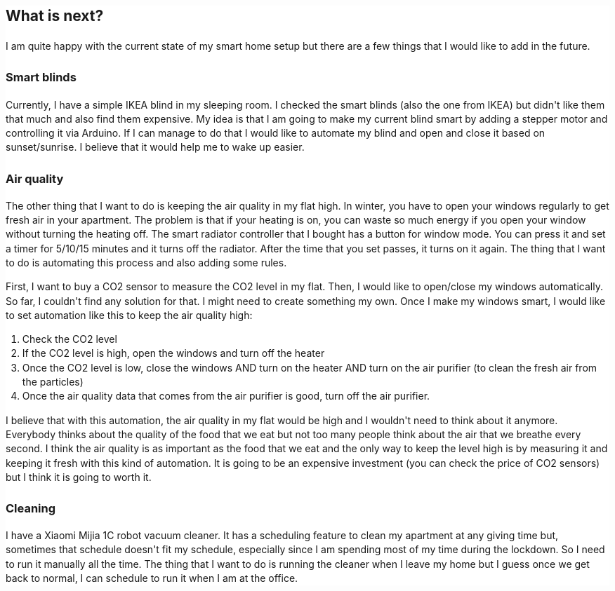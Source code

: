 ## What is next?

I am quite happy with the current state of my smart home setup but there are a few things that I would like to add in the future.

### Smart blinds

Currently, I have a simple IKEA blind in my sleeping room. I checked the smart blinds (also the one from IKEA) but didn't like them that much and also find them expensive. My idea is that I am going to make my current blind smart by adding a stepper motor and controlling it via Arduino. If I can manage to do that I would like to automate my blind and open and close it based on sunset/sunrise. I believe that it would help me to wake up easier.

### Air quality

The other thing that I want to do is keeping the air quality in my flat high. In winter, you have to open your windows regularly to get fresh air in your apartment. The problem is that if your heating is on, you can waste so much energy if you open your window without turning the heating off. The smart radiator controller that I bought has a button for window mode. You can press it and set a timer for 5/10/15 minutes and it turns off the radiator. After the time that you set passes, it turns on it again. The thing that I want to do is automating this process and also adding some rules.

First, I want to buy a CO2 sensor to measure the CO2 level in my flat. Then, I would like to open/close my windows automatically. So far, I couldn't find any solution for that. I might need to create something my own. Once I make my windows smart, I would like to set automation like this to keep the air quality high:

1. Check the CO2 level
2. If the CO2 level is high, open the windows and turn off the heater
3. Once the CO2 level is low, close the windows AND turn on the heater AND turn on the air purifier (to clean the fresh air from the particles)
4. Once the air quality data that comes from the air purifier is good, turn off the air purifier.

I believe that with this automation, the air quality in my flat would be high and I wouldn't need to think about it anymore. Everybody thinks about the quality of the food that we eat but not too many people think about the air that we breathe every second. I think the air quality is as important as the food that we eat and the only way to keep the level high is by measuring it and keeping it fresh with this kind of automation. It is going to be an expensive investment (you can check the price of CO2 sensors) but I think it is going to worth it.

### Cleaning

I have a Xiaomi Mijia 1C robot vacuum cleaner. It has a scheduling feature to clean my apartment at any giving time but, sometimes that schedule doesn't fit my schedule, especially since I am spending most of my time during the lockdown. So I need to run it manually all the time. The thing that I want to do is running the cleaner when I leave my home but I guess once we get back to normal, I can schedule to run it when I am at the office.